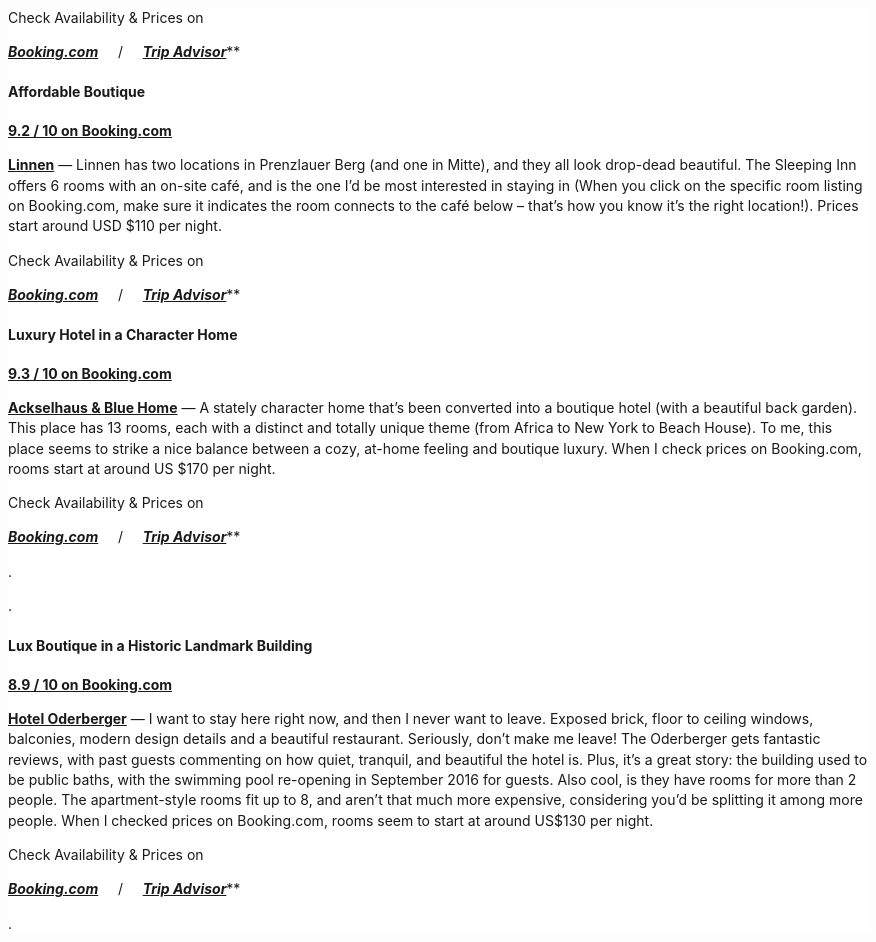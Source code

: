 Check Availability & Prices on

**[*Booking.com*](https://www.wandertooth.com/sqv8)**     /     ***[Trip Advisor](https://www.wandertooth.com/1pa7)*****

#### Affordable Boutique

[**9.2 / 10 on Booking.com**](https://www.wandertooth.com/5evk)

[**Linnen**](https://www.wandertooth.com/5evk) — Linnen has two locations in Prenzlauer Berg (and one in Mitte), and they all look drop-dead beautiful. The Sleeping Inn offers 6 rooms with an on-site café, and is the one I’d be most interested in staying in (When you click on the specific room listing on Booking.com, make sure it indicates the room connects to the café below – that’s how you know it’s the right location!). Prices start around USD $110 per night.

Check Availability & Prices on

**[*Booking.com*](https://www.wandertooth.com/5evk)**     /     ***[Trip Advisor](https://www.wandertooth.com/lr9i)*****

#### Luxury Hotel in a Character Home

[**9.3 / 10 on Booking.com**](https://www.wandertooth.com/54kk)

[**Ackselhaus & Blue Home**](https://www.wandertooth.com/54kk) — A stately character home that’s been converted into a boutique hotel (with a beautiful back garden). This place has 13 rooms, each with a distinct and totally unique theme (from Africa to New York to Beach House). To me, this place seems to strike a nice balance between a cozy, at-home feeling and boutique luxury. When I check prices on Booking.com, rooms start at around US $170 per night.

Check Availability & Prices on

**[*Booking.com*](https://www.wandertooth.com/54kk)**     /     ***[Trip Advisor](https://www.wandertooth.com/khh0)*****

.

.

#### Lux Boutique in a Historic Landmark Building

[**8.9 / 10 on Booking.com**](https://www.wandertooth.com/ftle)

[**Hotel Oderberger**](https://www.wandertooth.com/ftle) — I want to stay here right now, and then I never want to leave. Exposed brick, floor to ceiling windows, balconies, modern design details and a beautiful restaurant. Seriously, don’t make me leave! The Oderberger gets fantastic reviews, with past guests commenting on how quiet, tranquil, and beautiful the hotel is. Plus, it’s a great story: the building used to be public baths, with the swimming pool re-opening in September 2016 for guests. Also cool, is they have rooms for more than 2 people. The apartment-style rooms fit up to 8, and aren’t that much more expensive, considering you’d be splitting it among more people. When I checked prices on Booking.com, rooms seem to start at around US$130 per night.

Check Availability & Prices on

**[*Booking.com*](https://www.wandertooth.com/ftle)**     /     ***[Trip Advisor](https://www.wandertooth.com/d0ch)*****

.
